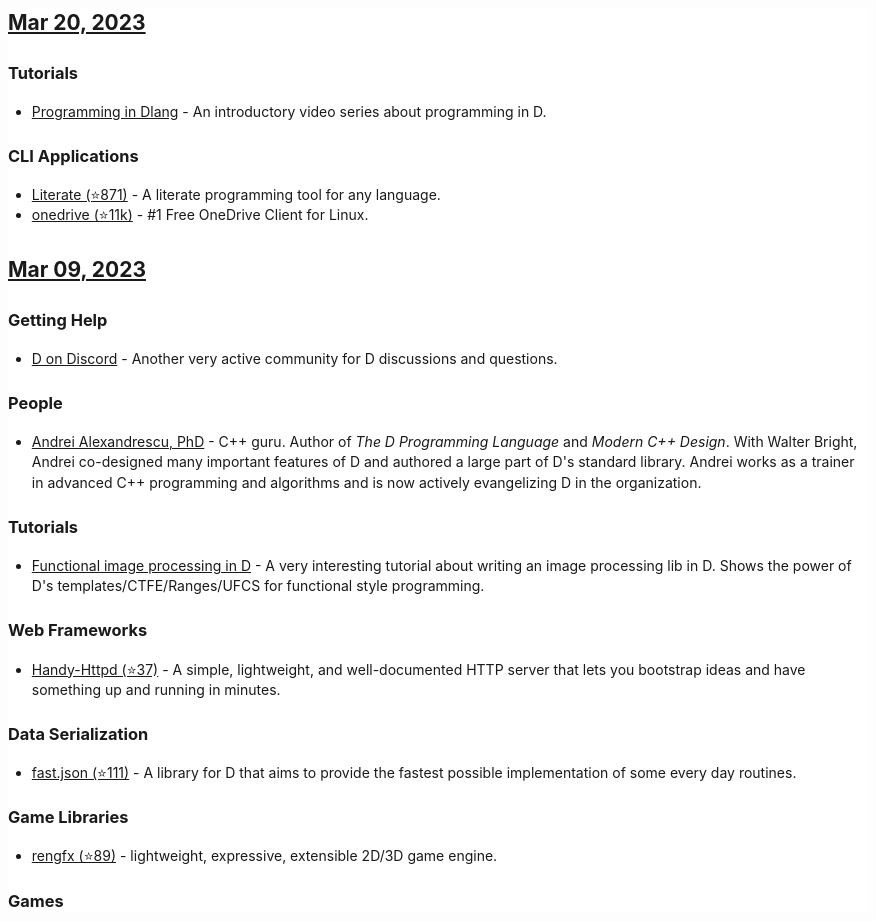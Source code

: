 ## [Mar 20, 2023](/content/2023/03/20/README.md)

### Tutorials

*   [Programming in Dlang](https://www.youtube.com/watch?v=HS7X9ERdjM4\&list=PLvv0ScY6vfd9Fso-3cB4CGnSlW0E4btJV\&ab_channel=MikeShah) - An introductory video series about programming in D.

### CLI Applications

*   [Literate (⭐871)](https://github.com/zyedidia/Literate) - A literate programming tool for any language.
*   [onedrive (⭐11k)](https://github.com/abraunegg/onedrive) - #1 Free OneDrive Client for Linux.

## [Mar 09, 2023](/content/2023/03/09/README.md)

### Getting Help

*   [D on Discord](https://discord.gg/invite/bMZk9Q4) - Another very active community for D discussions and questions.

### People

*   [Andrei Alexandrescu, PhD](http://erdani.com/) - C++ guru. Author of *The D Programming Language* and *Modern C++ Design*. With Walter Bright, Andrei co-designed many important features of D and authored a large part of D's standard library. Andrei works as a trainer in advanced C++ programming and algorithms and is now actively evangelizing D in the organization.

### Tutorials

*   [Functional image processing in D](https://blog.cy.md/2014/03/21/functional-image-processing-in-d/) - A very interesting tutorial about writing an image processing lib in D. Shows the power of D's templates/CTFE/Ranges/UFCS for functional style programming.

### Web Frameworks

*   [Handy-Httpd (⭐37)](https://github.com/andrewlalis/handy-httpd) - A simple, lightweight, and well-documented HTTP server that lets you bootstrap ideas and have something up and running in minutes.

### Data Serialization

*   [fast.json (⭐111)](https://github.com/etcimon/fast) - A library for D that aims to provide the fastest possible implementation of some every day routines.

### Game Libraries

*   [rengfx (⭐89)](https://github.com/bmchtech/rengfx) - lightweight, expressive, extensible 2D/3D game engine.

### Games

